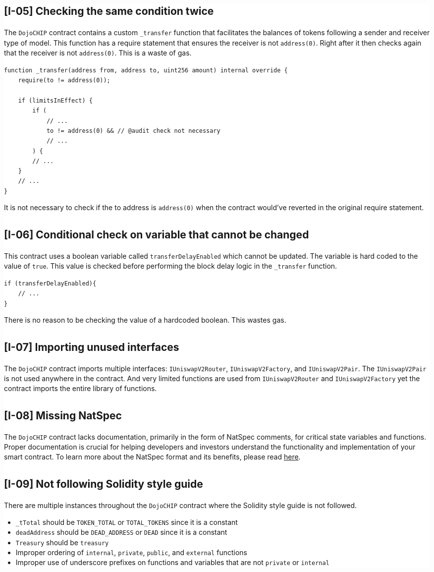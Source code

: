 ## [I-05] Checking the same condition twice
The `DojoCHIP` contract contains a custom `_transfer` function that facilitates the balances of tokens following a sender and receiver type of model. This function has a require statement that ensures the receiver is not `address(0)`. Right after it then checks again that the receiver is not `address(0)`. This is a waste of gas.
```solidity
function _transfer(address from, address to, uint256 amount) internal override {
    require(to != address(0));

    if (limitsInEffect) {
        if (
            // ...
            to != address(0) && // @audit check not necessary
            // ...
        ) {
        // ...
    }
    // ...
}
```
It is not necessary to check if the to address is `address(0)` when the contract would’ve reverted in the original require statement.

## [I-06] Conditional check on variable that cannot be changed
This contract uses a boolean variable called `transferDelayEnabled` which cannot be updated. The variable is hard coded to the value of `true`. This value is checked before performing the block delay logic in the `_transfer` function.
```solidity
if (transferDelayEnabled){
    // ...
}
```
There is no reason to be checking the value of a hardcoded boolean. This wastes gas.

## [I-07] Importing unused interfaces
The `DojoCHIP` contract imports multiple interfaces: `IUniswapV2Router`, `IUniswapV2Factory`, and `IUniswapV2Pair`. The `IUniswapV2Pair` is not used anywhere in the contract. And very limited functions are used from `IUniswapV2Router` and `IUniswapV2Factory` yet the contract imports the entire library of functions.

## [I-08] Missing NatSpec
The `DojoCHIP` contract lacks documentation, primarily in the form of NatSpec comments, for critical state variables and functions. Proper documentation is crucial for helping developers and investors understand the functionality and implementation of your smart contract. To learn more about the NatSpec format and its benefits, please read [here](https://docs.soliditylang.org/en/v0.8.19/natspec-format.html).

## [I-09] Not following Solidity style guide
There are multiple instances throughout the `DojoCHIP` contract where the Solidity style guide is not followed.
- `_tTotal` should be `TOKEN_TOTAL` or `TOTAL_TOKENS` since it is a constant
- `deadAddress` should be `DEAD_ADDRESS` or `DEAD` since it is a constant
- `Treasury` should be `treasury`
- Improper ordering of `internal`, `private`, `public`, and `external` functions
- Improper use of underscore prefixes on functions and variables that are not `private` or `internal`
